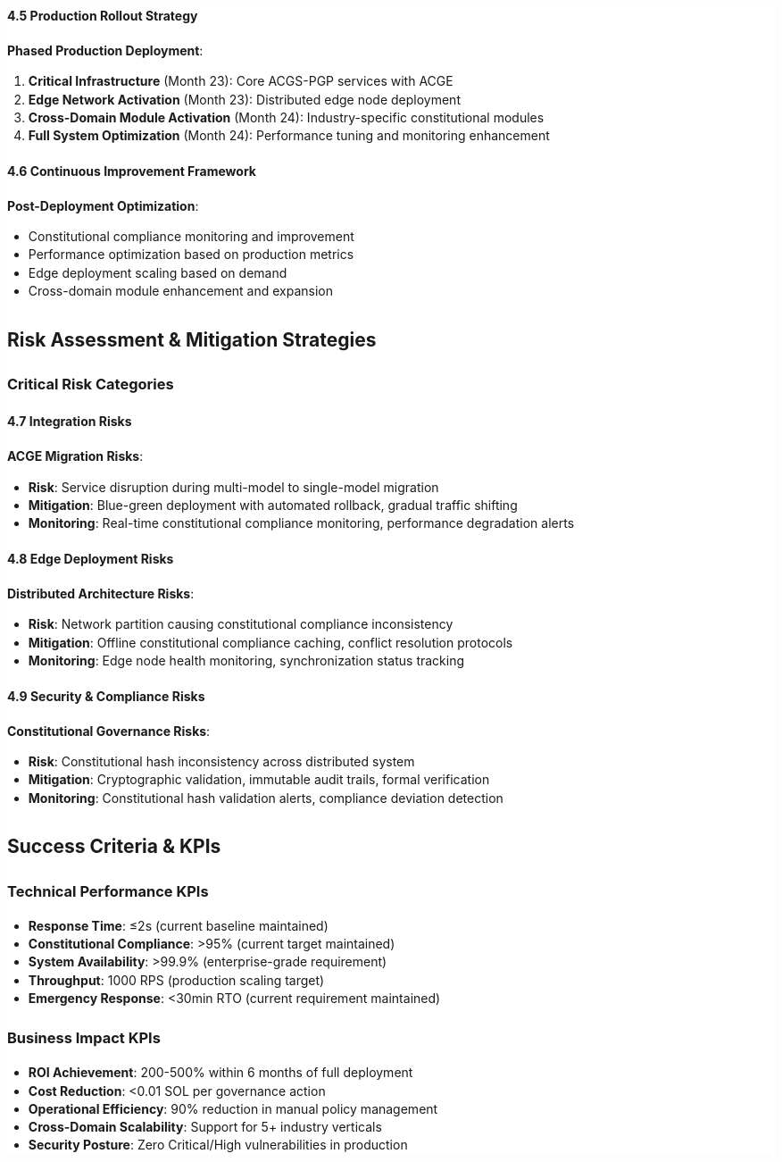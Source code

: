 #### 4.5 Production Rollout Strategy
**Phased Production Deployment**:
1. **Critical Infrastructure** (Month 23): Core ACGS-PGP services with ACGE
2. **Edge Network Activation** (Month 23): Distributed edge node deployment
3. **Cross-Domain Module Activation** (Month 24): Industry-specific constitutional modules
4. **Full System Optimization** (Month 24): Performance tuning and monitoring enhancement

#### 4.6 Continuous Improvement Framework
**Post-Deployment Optimization**:
- Constitutional compliance monitoring and improvement
- Performance optimization based on production metrics
- Edge deployment scaling based on demand
- Cross-domain module enhancement and expansion

## Risk Assessment & Mitigation Strategies

### Critical Risk Categories

#### 4.7 Integration Risks
**ACGE Migration Risks**:
- **Risk**: Service disruption during multi-model to single-model migration
- **Mitigation**: Blue-green deployment with automated rollback, gradual traffic shifting
- **Monitoring**: Real-time constitutional compliance monitoring, performance degradation alerts

#### 4.8 Edge Deployment Risks
**Distributed Architecture Risks**:
- **Risk**: Network partition causing constitutional compliance inconsistency
- **Mitigation**: Offline constitutional compliance caching, conflict resolution protocols
- **Monitoring**: Edge node health monitoring, synchronization status tracking

#### 4.9 Security & Compliance Risks
**Constitutional Governance Risks**:
- **Risk**: Constitutional hash inconsistency across distributed system
- **Mitigation**: Cryptographic validation, immutable audit trails, formal verification
- **Monitoring**: Constitutional hash validation alerts, compliance deviation detection

## Success Criteria & KPIs

### Technical Performance KPIs
- **Response Time**: ≤2s (current baseline maintained)
- **Constitutional Compliance**: >95% (current target maintained)
- **System Availability**: >99.9% (enterprise-grade requirement)
- **Throughput**: 1000 RPS (production scaling target)
- **Emergency Response**: <30min RTO (current requirement maintained)

### Business Impact KPIs
- **ROI Achievement**: 200-500% within 6 months of full deployment
- **Cost Reduction**: <0.01 SOL per governance action
- **Operational Efficiency**: 90% reduction in manual policy management
- **Cross-Domain Scalability**: Support for 5+ industry verticals
- **Security Posture**: Zero Critical/High vulnerabilities in production

